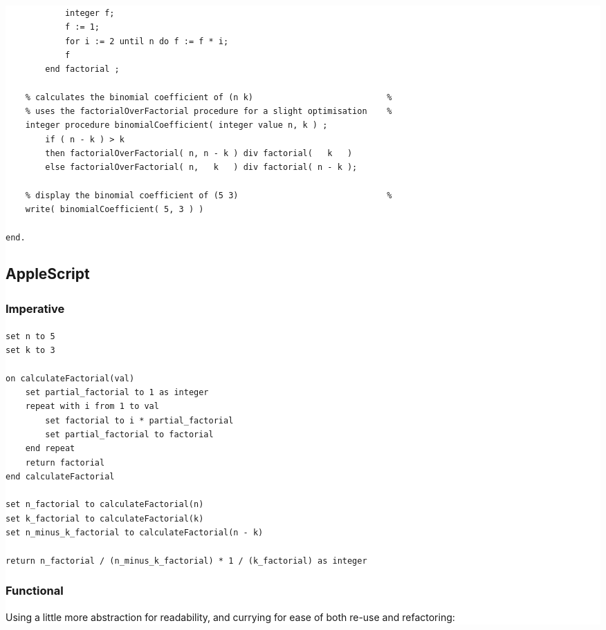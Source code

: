 ```algolw
            integer f;
            f := 1;
            for i := 2 until n do f := f * i;
            f
        end factorial ;

    % calculates the binomial coefficient of (n k)                           %
    % uses the factorialOverFactorial procedure for a slight optimisation    %
    integer procedure binomialCoefficient( integer value n, k ) ;
        if ( n - k ) > k
        then factorialOverFactorial( n, n - k ) div factorial(   k   )
        else factorialOverFactorial( n,   k   ) div factorial( n - k );

    % display the binomial coefficient of (5 3)                              %
    write( binomialCoefficient( 5, 3 ) )

end.
```



## AppleScript


### Imperative


```AppleScript
set n to 5
set k to 3

on calculateFactorial(val)
	set partial_factorial to 1 as integer
	repeat with i from 1 to val
		set factorial to i * partial_factorial
		set partial_factorial to factorial
	end repeat
	return factorial
end calculateFactorial

set n_factorial to calculateFactorial(n)
set k_factorial to calculateFactorial(k)
set n_minus_k_factorial to calculateFactorial(n - k)

return n_factorial / (n_minus_k_factorial) * 1 / (k_factorial) as integer

```



### Functional


Using a little more abstraction for readability, and currying for ease of both re-use and refactoring:
